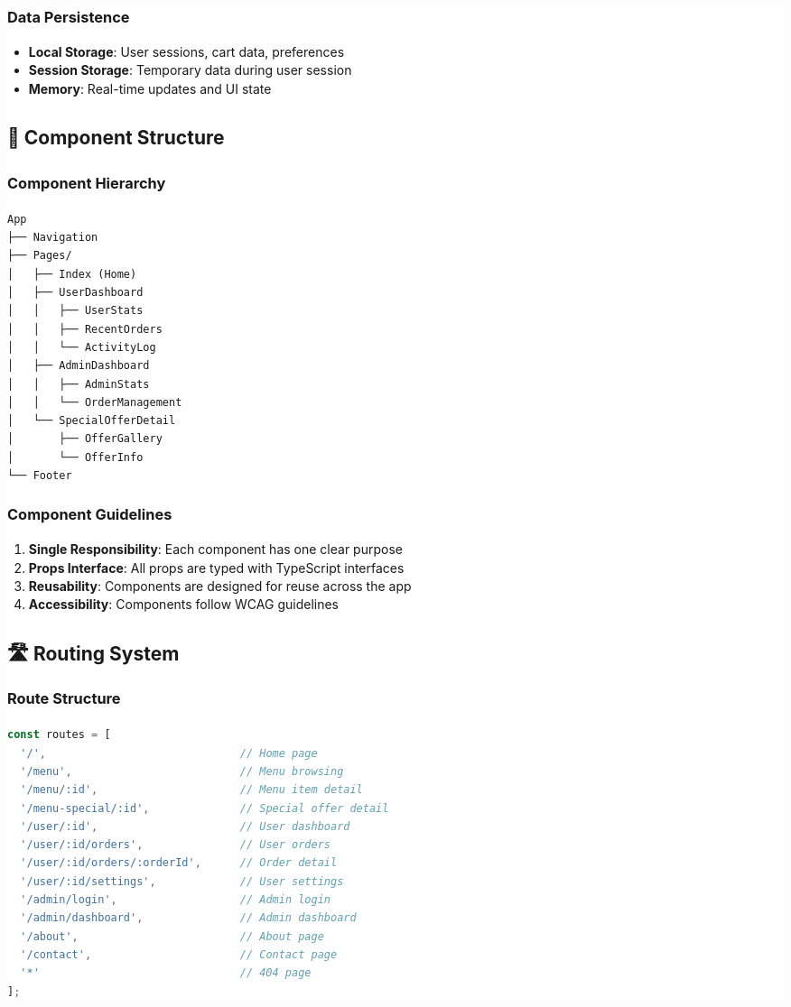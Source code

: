 ```typescript
```

### Data Persistence

- **Local Storage**: User sessions, cart data, preferences
- **Session Storage**: Temporary data during user session
- **Memory**: Real-time updates and UI state

## 🧩 Component Structure

### Component Hierarchy

```
App
├── Navigation
├── Pages/
│   ├── Index (Home)
│   ├── UserDashboard
│   │   ├── UserStats
│   │   ├── RecentOrders
│   │   └── ActivityLog
│   ├── AdminDashboard
│   │   ├── AdminStats
│   │   └── OrderManagement
│   └── SpecialOfferDetail
│       ├── OfferGallery
│       └── OfferInfo
└── Footer
```

### Component Guidelines

1. **Single Responsibility**: Each component has one clear purpose
2. **Props Interface**: All props are typed with TypeScript interfaces
3. **Reusability**: Components are designed for reuse across the app
4. **Accessibility**: Components follow WCAG guidelines

## 🛣️ Routing System

### Route Structure

```typescript
const routes = [
  '/',                              // Home page
  '/menu',                          // Menu browsing
  '/menu/:id',                      // Menu item detail
  '/menu-special/:id',              // Special offer detail
  '/user/:id',                      // User dashboard
  '/user/:id/orders',               // User orders
  '/user/:id/orders/:orderId',      // Order detail
  '/user/:id/settings',             // User settings
  '/admin/login',                   // Admin login
  '/admin/dashboard',               // Admin dashboard
  '/about',                         // About page
  '/contact',                       // Contact page
  '*'                               // 404 page
];
```
